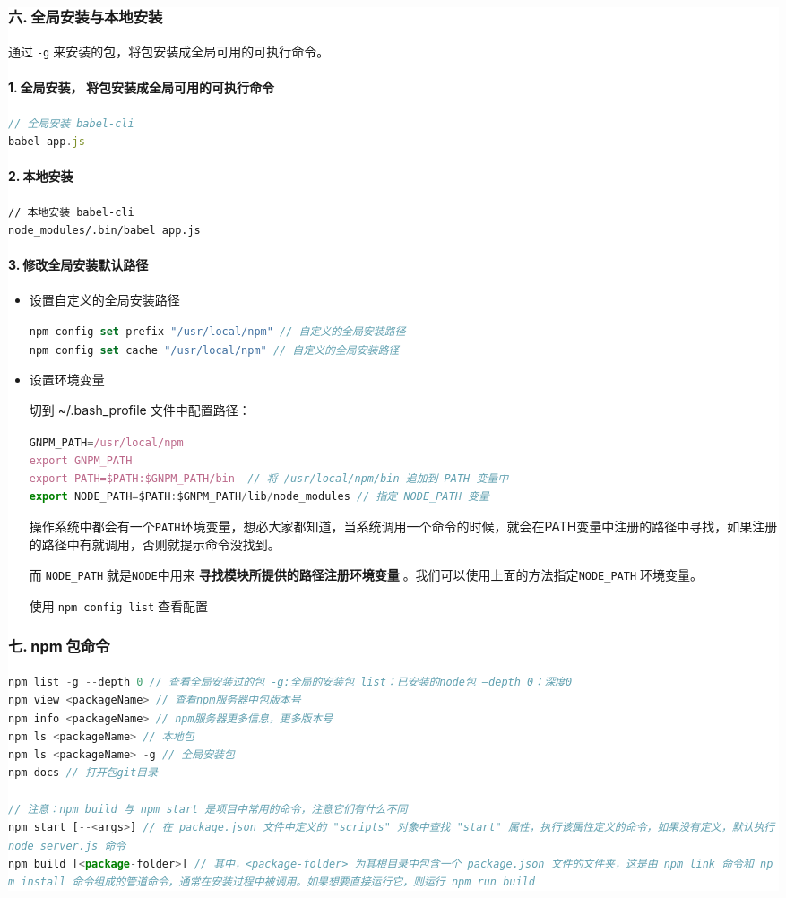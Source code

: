 ### 六. 全局安装与本地安装

通过 `-g` 来安装的包，将包安装成全局可用的可执行命令。

#### 1. 全局安装， 将包安装成全局可用的可执行命令

```js
// 全局安装 babel-cli
babel app.js
```
#### 2. 本地安装

```Js
// 本地安装 babel-cli
node_modules/.bin/babel app.js
```
#### 3. 修改全局安装默认路径

- 设置自定义的全局安装路径

  ```js
  npm config set prefix "/usr/local/npm" // 自定义的全局安装路径
  npm config set cache "/usr/local/npm" // 自定义的全局安装路径
  ```

- 设置环境变量

  切到  ~/.bash_profile 文件中配置路径：

  ```js
  GNPM_PATH=/usr/local/npm
  export GNPM_PATH
  export PATH=$PATH:$GNPM_PATH/bin  // 将 /usr/local/npm/bin 追加到 PATH 变量中
  export NODE_PATH=$PATH:$GNPM_PATH/lib/node_modules // 指定 NODE_PATH 变量
  ```

  操作系统中都会有一个`PATH`环境变量，想必大家都知道，当系统调用一个命令的时候，就会在PATH变量中注册的路径中寻找，如果注册的路径中有就调用，否则就提示命令没找到。

  而 `NODE_PATH` 就是`NODE`中用来 **寻找模块所提供的路径注册环境变量** 。我们可以使用上面的方法指定`NODE_PATH` 环境变量。

  使用 `npm config list` 查看配置

### 七. npm 包命令

```js
npm list -g --depth 0 // 查看全局安装过的包 -g:全局的安装包 list：已安装的node包 –depth 0：深度0
npm view <packageName> // 查看npm服务器中包版本号 
npm info <packageName> // npm服务器更多信息，更多版本号
npm ls <packageName> // 本地包
npm ls <packageName> -g // 全局安装包
npm docs // 打开包git目录

// 注意：npm build 与 npm start 是项目中常用的命令，注意它们有什么不同
npm start [--<args>] // 在 package.json 文件中定义的 "scripts" 对象中查找 "start" 属性，执行该属性定义的命令，如果没有定义，默认执行 node server.js 命令
npm build [<package-folder>] // 其中，<package-folder> 为其根目录中包含一个 package.json 文件的文件夹，这是由 npm link 命令和 npm install 命令组成的管道命令，通常在安装过程中被调用。如果想要直接运行它，则运行 npm run build
```
